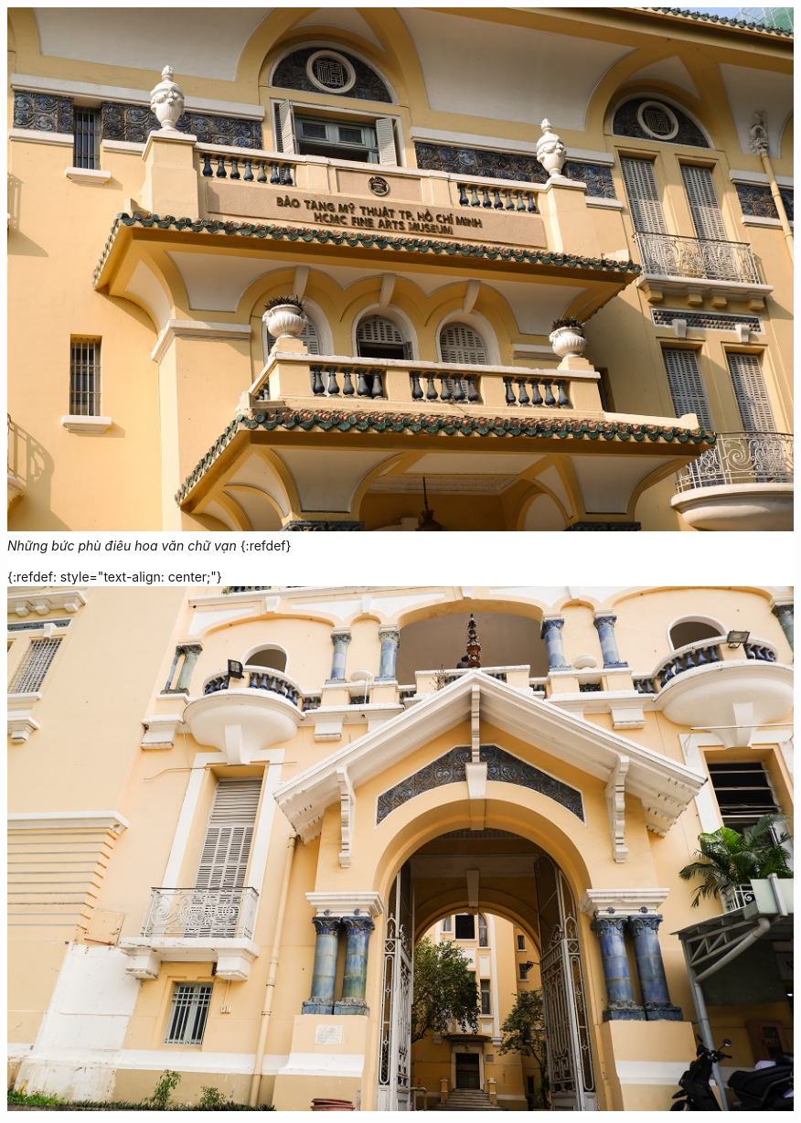 ![Họa tiết trang trí của Bảo Tàng Mỹ Thuật TPHCM](/images/hoa-tiet-bao-tang-my-thuat-thanh-pho-ho-chi-minh.JPG)
_Những bức phù điêu hoa văn chữ vạn_
{:refdef}

{:refdef: style="text-align: center;"}
![Cửa sau của tòa nhà 1 được trang trí phong cách phương Tây](/images/cua-sau-toa-nha-1-Bao-tang-My-Thuat.JPG)